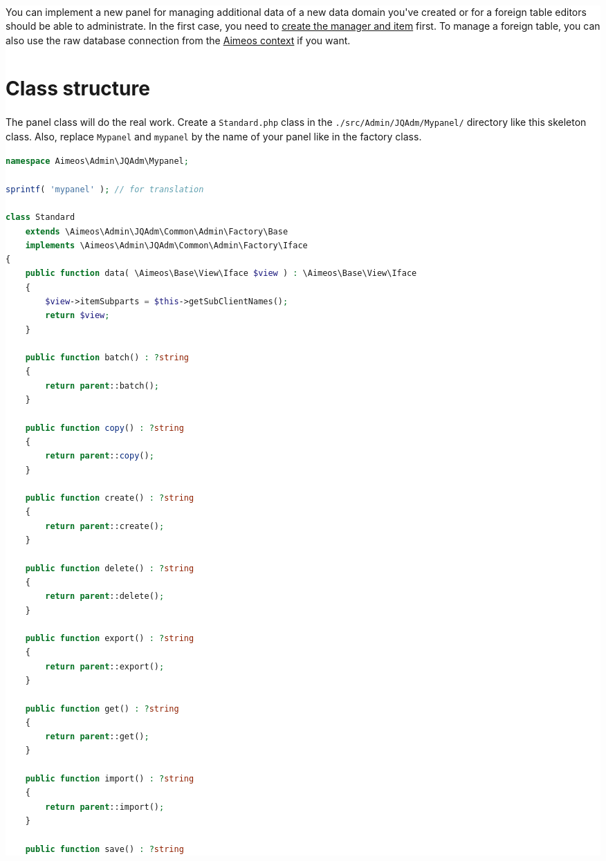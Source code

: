 You can implement a new panel for managing additional data of a new data domain you've created or for a foreign table editors should be able to administrate. In the first case, you need to [create the manager and item](../../models/managing-items.md) first. To manage a foreign table, you can also use the raw database connection from the [Aimeos context](../../infrastructure/context.md) if you want.

# Class structure

The panel class will do the real work. Create a `Standard.php` class in the `./src/Admin/JQAdm/Mypanel/` directory like this skeleton class. Also, replace `Mypanel` and `mypanel` by the name of your panel like in the factory class.

```php
namespace Aimeos\Admin\JQAdm\Mypanel;

sprintf( 'mypanel' ); // for translation

class Standard
    extends \Aimeos\Admin\JQAdm\Common\Admin\Factory\Base
    implements \Aimeos\Admin\JQAdm\Common\Admin\Factory\Iface
{
    public function data( \Aimeos\Base\View\Iface $view ) : \Aimeos\Base\View\Iface
    {
        $view->itemSubparts = $this->getSubClientNames();
        return $view;
    }

    public function batch() : ?string
    {
        return parent::batch();
    }

    public function copy() : ?string
    {
        return parent::copy();
    }

    public function create() : ?string
    {
        return parent::create();
    }

    public function delete() : ?string
    {
        return parent::delete();
    }

    public function export() : ?string
    {
        return parent::export();
    }

    public function get() : ?string
    {
        return parent::get();
    }

    public function import() : ?string
    {
        return parent::import();
    }

    public function save() : ?string
```